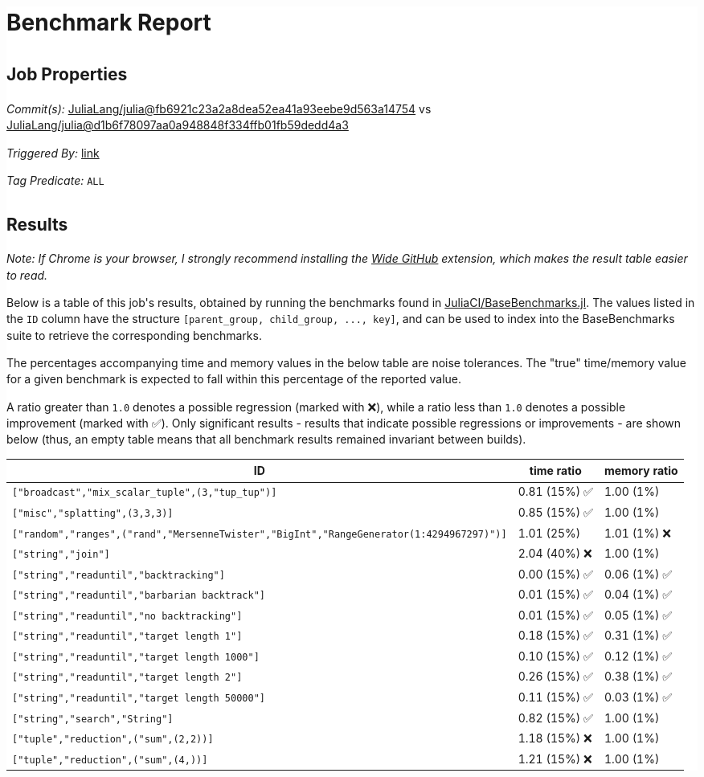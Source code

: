 # Benchmark Report

## Job Properties

*Commit(s):* [JuliaLang/julia@fb6921c23a2a8dea52ea41a93eebe9d563a14754](https://github.com/JuliaLang/julia/commit/fb6921c23a2a8dea52ea41a93eebe9d563a14754) vs [JuliaLang/julia@d1b6f78097aa0a948848f334ffb01fb59dedd4a3](https://github.com/JuliaLang/julia/commit/d1b6f78097aa0a948848f334ffb01fb59dedd4a3)

*Triggered By:* [link](https://github.com/JuliaLang/julia/pull/21849#issuecomment-332868597)

*Tag Predicate:* `ALL`

## Results

*Note: If Chrome is your browser, I strongly recommend installing the [Wide GitHub](https://chrome.google.com/webstore/detail/wide-github/kaalofacklcidaampbokdplbklpeldpj?hl=en)
extension, which makes the result table easier to read.*

Below is a table of this job's results, obtained by running the benchmarks found in
[JuliaCI/BaseBenchmarks.jl](https://github.com/JuliaCI/BaseBenchmarks.jl). The values
listed in the `ID` column have the structure `[parent_group, child_group, ..., key]`,
and can be used to index into the BaseBenchmarks suite to retrieve the corresponding
benchmarks.

The percentages accompanying time and memory values in the below table are noise tolerances. The "true"
time/memory value for a given benchmark is expected to fall within this percentage of the reported value.

A ratio greater than `1.0` denotes a possible regression (marked with :x:), while a ratio less
than `1.0` denotes a possible improvement (marked with :white_check_mark:). Only significant results - results
that indicate possible regressions or improvements - are shown below (thus, an empty table means that all
benchmark results remained invariant between builds).

| ID | time ratio | memory ratio |
|----|------------|--------------|
| `["broadcast","mix_scalar_tuple",(3,"tup_tup")]` | 0.81 (15%) :white_check_mark: | 1.00 (1%)  |
| `["misc","splatting",(3,3,3)]` | 0.85 (15%) :white_check_mark: | 1.00 (1%)  |
| `["random","ranges",("rand","MersenneTwister","BigInt","RangeGenerator(1:4294967297)")]` | 1.01 (25%)  | 1.01 (1%) :x: |
| `["string","join"]` | 2.04 (40%) :x: | 1.00 (1%)  |
| `["string","readuntil","backtracking"]` | 0.00 (15%) :white_check_mark: | 0.06 (1%) :white_check_mark: |
| `["string","readuntil","barbarian backtrack"]` | 0.01 (15%) :white_check_mark: | 0.04 (1%) :white_check_mark: |
| `["string","readuntil","no backtracking"]` | 0.01 (15%) :white_check_mark: | 0.05 (1%) :white_check_mark: |
| `["string","readuntil","target length 1"]` | 0.18 (15%) :white_check_mark: | 0.31 (1%) :white_check_mark: |
| `["string","readuntil","target length 1000"]` | 0.10 (15%) :white_check_mark: | 0.12 (1%) :white_check_mark: |
| `["string","readuntil","target length 2"]` | 0.26 (15%) :white_check_mark: | 0.38 (1%) :white_check_mark: |
| `["string","readuntil","target length 50000"]` | 0.11 (15%) :white_check_mark: | 0.03 (1%) :white_check_mark: |
| `["string","search","String"]` | 0.82 (15%) :white_check_mark: | 1.00 (1%)  |
| `["tuple","reduction",("sum",(2,2))]` | 1.18 (15%) :x: | 1.00 (1%)  |
| `["tuple","reduction",("sum",(4,))]` | 1.21 (15%) :x: | 1.00 (1%)  |
